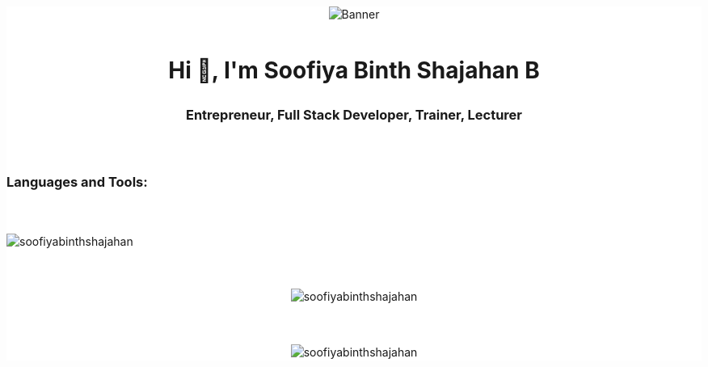 

<p align="center">
  <img src="YOUR_BANNER_IMAGE_URL" alt="Banner" width="100%" height="auto">
</p>

<h1 align="center">Hi 👋, I'm Soofiya Binth Shajahan B</h1>
<h3 align="center">Entrepreneur, Full Stack Developer, Trainer, Lecturer</h3>


<p>&nbsp;</p>




<h3 align="left">Languages and Tools:</h3>
<p align="left">
  
</p>


<p>&nbsp;</p>


<p align="left">
  <img src="https://github-readme-stats.vercel.app/api/top-langs?username=soofiyabinthshajahan&show_icons=true&locale=en&layout=compact" alt="soofiyabinthshajahan" />
</p>

<p>&nbsp;</p>

<p align="center">
  <img src="https://github-readme-stats.vercel.app/api?username=soofiyabinthshajahan&show_icons=true&locale=en" alt="soofiyabinthshajahan" />
</p>

<p>&nbsp;</p>

<p align="center">
  <img src="https://github-readme-streak-stats.herokuapp.com/?user=soofiyabinthshajahan&" alt="soofiyabinthshajahan" />
</p>

